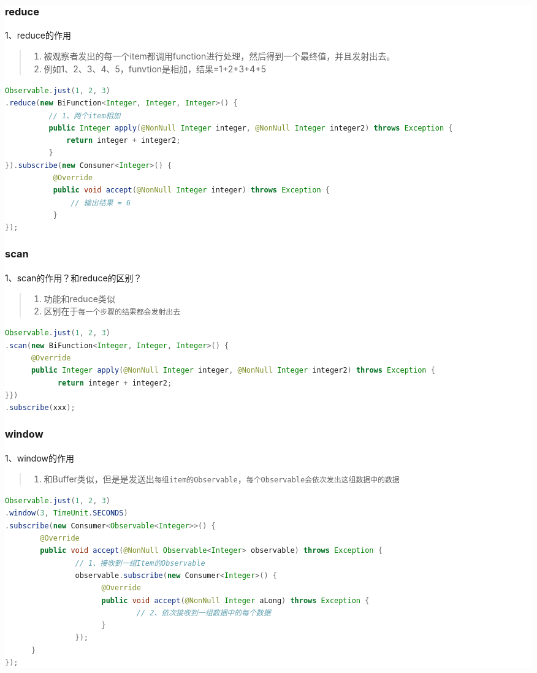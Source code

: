 ### reduce


1、reduce的作用
> 1. 被观察者发出的每一个item都调用function进行处理，然后得到一个最终值，并且发射出去。
> 1. 例如1、2、3、4、5，funvtion是相加，结果=1+2+3+4+5
```java
Observable.just(1, 2, 3)
.reduce(new BiFunction<Integer, Integer, Integer>() {
          // 1、两个item相加
          public Integer apply(@NonNull Integer integer, @NonNull Integer integer2) throws Exception {
              return integer + integer2;
          }
}).subscribe(new Consumer<Integer>() {
           @Override
           public void accept(@NonNull Integer integer) throws Exception {
               // 输出结果 = 6
           }
});
```

### scan

1、scan的作用？和reduce的区别？
> 1. 功能和reduce类似
> 1. 区别在于`每一个步骤的结果都会发射出去`
```java
Observable.just(1, 2, 3)
.scan(new BiFunction<Integer, Integer, Integer>() {
      @Override
      public Integer apply(@NonNull Integer integer, @NonNull Integer integer2) throws Exception {
            return integer + integer2;
}})
.subscribe(xxx);
```

### window

1、window的作用
> 1. 和Buffer类似，但是是发送出`每组item的Observable`，`每个Observable会依次发出这组数据中的数据`
```java
Observable.just(1, 2, 3)
.window(3, TimeUnit.SECONDS)
.subscribe(new Consumer<Observable<Integer>>() {
        @Override
        public void accept(@NonNull Observable<Integer> observable) throws Exception {
                // 1、接收到一组Item的Observable
                observable.subscribe(new Consumer<Integer>() {
                      @Override
                      public void accept(@NonNull Integer aLong) throws Exception {
                              // 2、依次接收到一组数据中的每个数据
                      }
                });
      }
});
```
